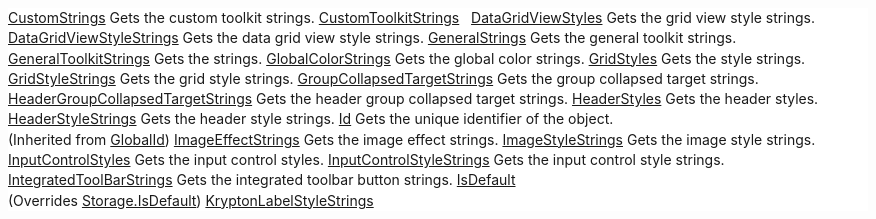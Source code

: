 <tr>
<td><a href="90eae511-34c4-276f-4573-59aa91b72799.md">CustomStrings</a></td>
<td>Gets the custom toolkit strings.</td></tr>
<tr>
<td><a href="02c42e5c-f0b0-1f59-0d62-f658545640a1.md">CustomToolkitStrings</a></td>
<td> </td></tr>
<tr>
<td><a href="5580fead-c95c-0e3a-3f30-c6fd5f2a0fd1.md">DataGridViewStyles</a></td>
<td>Gets the grid view style strings.</td></tr>
<tr>
<td><a href="f0134dd7-8c73-8735-5007-1ba3db6a674e.md">DataGridViewStyleStrings</a></td>
<td>Gets the data grid view style strings.</td></tr>
<tr>
<td><a href="d1688893-792a-49e9-029f-a4956f2a8972.md">GeneralStrings</a></td>
<td>Gets the general toolkit strings.</td></tr>
<tr>
<td><a href="e20bddee-7a18-2b0b-667f-b9d7aeb6bef3.md">GeneralToolkitStrings</a></td>
<td>Gets the strings.</td></tr>
<tr>
<td><a href="0d664a7e-71ab-0493-c82a-a2214b39afb0.md">GlobalColorStrings</a></td>
<td>Gets the global color strings.</td></tr>
<tr>
<td><a href="24f13e50-efb7-2a5e-0a6e-2a520644685c.md">GridStyles</a></td>
<td>Gets the style strings.</td></tr>
<tr>
<td><a href="50ac2706-4093-005f-f8f4-f3ab326c7377.md">GridStyleStrings</a></td>
<td>Gets the grid style strings.</td></tr>
<tr>
<td><a href="34c2bb5d-4a11-02be-db69-b6ae85dd425a.md">GroupCollapsedTargetStrings</a></td>
<td>Gets the group collapsed target strings.</td></tr>
<tr>
<td><a href="e1b0928b-e2ee-0d7e-c27c-e69d47b9f378.md">HeaderGroupCollapsedTargetStrings</a></td>
<td>Gets the header group collapsed target strings.</td></tr>
<tr>
<td><a href="99cd5513-ee92-4755-2cbf-b45a0bd6353f.md">HeaderStyles</a></td>
<td>Gets the header styles.</td></tr>
<tr>
<td><a href="6b7723db-f4e5-92c3-e2c9-d1c49c48bec4.md">HeaderStyleStrings</a></td>
<td>Gets the header style strings.</td></tr>
<tr>
<td><a href="71a6846f-bfb6-fb58-b361-6b43ae0583a8.md">Id</a></td>
<td>Gets the unique identifier of the object.<br />(Inherited from <a href="9ef2ca3a-e03e-8927-105a-2f9a6fbdf849.md">GlobalId</a>)</td></tr>
<tr>
<td><a href="feba34cb-0684-5437-54ba-e854caf72edd.md">ImageEffectStrings</a></td>
<td>Gets the image effect strings.</td></tr>
<tr>
<td><a href="24e4c6cb-e8c5-12d3-8dee-508229536df5.md">ImageStyleStrings</a></td>
<td>Gets the image style strings.</td></tr>
<tr>
<td><a href="d18f232f-b2f6-47d3-6904-f725d1edee94.md">InputControlStyles</a></td>
<td>Gets the input control styles.</td></tr>
<tr>
<td><a href="08235785-29bf-a24d-57a5-9fcdab1c8bc8.md">InputControlStyleStrings</a></td>
<td>Gets the input control style strings.</td></tr>
<tr>
<td><a href="d81f7057-e263-74d1-cd1a-c84cb69432a4.md">IntegratedToolBarStrings</a></td>
<td>Gets the integrated toolbar button strings.</td></tr>
<tr>
<td><a href="087d14b4-090c-f5df-71db-a6d0339a5bde.md">IsDefault</a></td>
<td><br />(Overrides <a href="bbc0e831-9474-3bce-65dc-0625d793d8c1.md">Storage.IsDefault</a>)</td></tr>
<tr>
<td><a href="8304e497-e9af-b42e-8a18-056dbc0d7cf2.md">KryptonLabelStyleStrings</a></td>